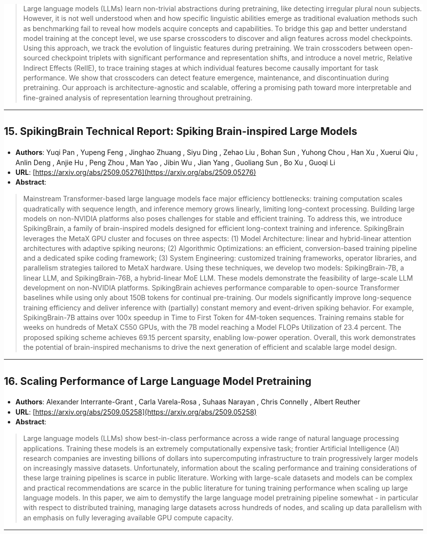 > Large language models (LLMs) learn non-trivial abstractions during pretraining, like detecting irregular plural noun subjects. However, it is not well understood when and how specific linguistic abilities emerge as traditional evaluation methods such as benchmarking fail to reveal how models acquire concepts and capabilities. To bridge this gap and better understand model training at the concept level, we use sparse crosscoders to discover and align features across model checkpoints. Using this approach, we track the evolution of linguistic features during pretraining. We train crosscoders between open-sourced checkpoint triplets with significant performance and representation shifts, and introduce a novel metric, Relative Indirect Effects (RelIE), to trace training stages at which individual features become causally important for task performance. We show that crosscoders can detect feature emergence, maintenance, and discontinuation during pretraining. Our approach is architecture-agnostic and scalable, offering a promising path toward more interpretable and fine-grained analysis of representation learning throughout pretraining.

---

## 15. SpikingBrain Technical Report: Spiking Brain-inspired Large Models
- **Authors**: Yuqi Pan , Yupeng Feng , Jinghao Zhuang , Siyu Ding , Zehao Liu , Bohan Sun , Yuhong Chou , Han Xu , Xuerui Qiu , Anlin Deng , Anjie Hu , Peng Zhou , Man Yao , Jibin Wu , Jian Yang , Guoliang Sun , Bo Xu , Guoqi Li
- **URL**: [https://arxiv.org/abs/2509.05276](https://arxiv.org/abs/2509.05276)
- **Abstract**:
> Mainstream Transformer-based large language models face major efficiency bottlenecks: training computation scales quadratically with sequence length, and inference memory grows linearly, limiting long-context processing. Building large models on non-NVIDIA platforms also poses challenges for stable and efficient training. To address this, we introduce SpikingBrain, a family of brain-inspired models designed for efficient long-context training and inference. SpikingBrain leverages the MetaX GPU cluster and focuses on three aspects: (1) Model Architecture: linear and hybrid-linear attention architectures with adaptive spiking neurons; (2) Algorithmic Optimizations: an efficient, conversion-based training pipeline and a dedicated spike coding framework; (3) System Engineering: customized training frameworks, operator libraries, and parallelism strategies tailored to MetaX hardware. Using these techniques, we develop two models: SpikingBrain-7B, a linear LLM, and SpikingBrain-76B, a hybrid-linear MoE LLM. These models demonstrate the feasibility of large-scale LLM development on non-NVIDIA platforms. SpikingBrain achieves performance comparable to open-source Transformer baselines while using only about 150B tokens for continual pre-training. Our models significantly improve long-sequence training efficiency and deliver inference with (partially) constant memory and event-driven spiking behavior. For example, SpikingBrain-7B attains over 100x speedup in Time to First Token for 4M-token sequences. Training remains stable for weeks on hundreds of MetaX C550 GPUs, with the 7B model reaching a Model FLOPs Utilization of 23.4 percent. The proposed spiking scheme achieves 69.15 percent sparsity, enabling low-power operation. Overall, this work demonstrates the potential of brain-inspired mechanisms to drive the next generation of efficient and scalable large model design.

---

## 16. Scaling Performance of Large Language Model Pretraining
- **Authors**: Alexander Interrante-Grant , Carla Varela-Rosa , Suhaas Narayan , Chris Connelly , Albert Reuther
- **URL**: [https://arxiv.org/abs/2509.05258](https://arxiv.org/abs/2509.05258)
- **Abstract**:
> Large language models (LLMs) show best-in-class performance across a wide range of natural language processing applications. Training these models is an extremely computationally expensive task; frontier Artificial Intelligence (AI) research companies are investing billions of dollars into supercomputing infrastructure to train progressively larger models on increasingly massive datasets. Unfortunately, information about the scaling performance and training considerations of these large training pipelines is scarce in public literature. Working with large-scale datasets and models can be complex and practical recommendations are scarce in the public literature for tuning training performance when scaling up large language models. In this paper, we aim to demystify the large language model pretraining pipeline somewhat - in particular with respect to distributed training, managing large datasets across hundreds of nodes, and scaling up data parallelism with an emphasis on fully leveraging available GPU compute capacity.

---
